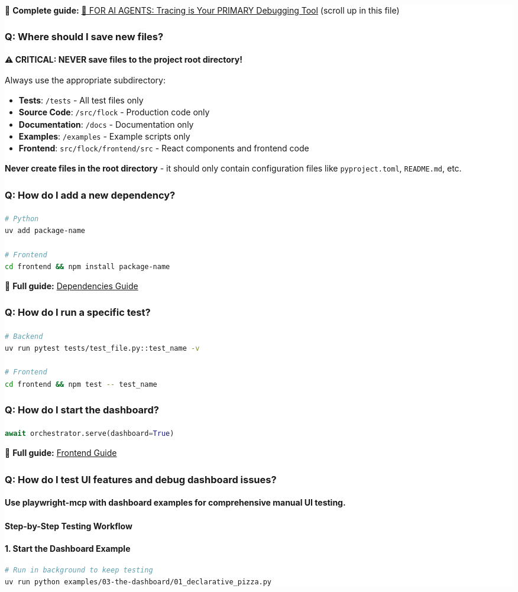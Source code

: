 📖 **Complete guide:** [🤖 FOR AI AGENTS: Tracing is Your PRIMARY Debugging Tool](#-for-ai-agents-tracing-is-your-primary-debugging-tool) (scroll up in this file)

### Q: Where should I save new files?

**⚠️ CRITICAL: NEVER save files to the project root directory!**

Always use the appropriate subdirectory:
- **Tests**: `/tests` - All test files only
- **Source Code**: `/src/flock` - Production code only
- **Documentation**: `/docs` - Documentation only
- **Examples**: `/examples` - Example scripts only
- **Frontend**: `src/flock/frontend/src` - React components and frontend code

**Never create files in the root directory** - it should only contain configuration files like `pyproject.toml`, `README.md`, etc.

### Q: How do I add a new dependency?

```bash
# Python
uv add package-name

# Frontend
cd frontend && npm install package-name
```

📖 **Full guide:** [Dependencies Guide](docs/ai-agents/dependencies.md)

### Q: How do I run a specific test?

```bash
# Backend
uv run pytest tests/test_file.py::test_name -v

# Frontend
cd frontend && npm test -- test_name
```

### Q: How do I start the dashboard?

```python
await orchestrator.serve(dashboard=True)
```

📖 **Full guide:** [Frontend Guide](docs/ai-agents/frontend.md)

### Q: How do I test UI features and debug dashboard issues?

**Use playwright-mcp with dashboard examples for comprehensive manual UI testing.**

#### Step-by-Step Testing Workflow

**1. Start the Dashboard Example**
```bash
# Run in background to keep testing
uv run python examples/03-the-dashboard/01_declarative_pizza.py
```
